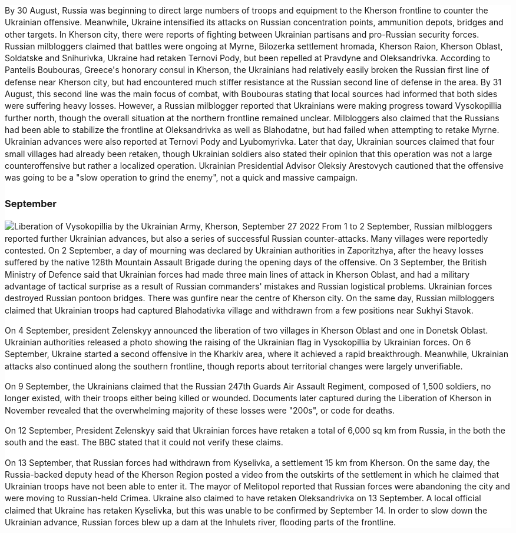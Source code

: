 By 30 August, Russia was beginning to direct large numbers of troops and equipment to the Kherson frontline to counter the Ukrainian offensive. Meanwhile, Ukraine intensified its attacks on Russian concentration points, ammunition depots, bridges and other targets. In Kherson city, there were reports of fighting between Ukrainian partisans and pro-Russian security forces. Russian milbloggers claimed that battles were ongoing at Myrne, Bilozerka settlement hromada, Kherson Raion, Kherson Oblast, Soldatske and Snihurivka, Ukraine had retaken Ternovi Pody, but been repelled at Pravdyne and Oleksandrivka. According to Pantelis Boubouras, Greece's honorary consul in Kherson, the Ukrainians had relatively easily broken the Russian first line of defense near Kherson city, but had encountered much stiffer resistance at the Russian second line of defense in the area. By 31 August, this second line was the main focus of combat, with Boubouras stating that local sources had informed that both sides were suffering heavy losses. However, a Russian milblogger reported that Ukrainians were making progress toward Vysokopillia further north, though the overall situation at the northern frontline remained unclear. Milbloggers also claimed that the Russians had been able to stabilize the frontline at Oleksandrivka as well as Blahodatne, but had failed when attempting to retake Myrne. Ukrainian advances were also reported at Ternovi Pody and Lyubomyrivka. Later that day, Ukrainian sources claimed that four small villages had already been retaken, though Ukrainian soldiers also stated their opinion that this operation was not a large counteroffensive but rather a localized operation. Ukrainian Presidential Advisor Oleksiy Arestovych cautioned that the offensive was going to be a "slow operation to grind the enemy", not a quick and massive campaign.

### September
![Liberation of Vysokopillia by the Ukrainian Army, Kherson, September 27 2022](https://wikipedia.org/wiki/Special:Redirect/file/Liberation_of_Vysokopillia_by_the_Ukrainian_Army%2C_Kherson%2C_September_27_2022.jpg?)
From 1 to 2 September, Russian milbloggers reported further Ukrainian advances, but also a series of successful Russian counter-attacks. Many villages were reportedly contested. On 2 September, a day of mourning was declared by Ukrainian authorities in Zaporitzhya, after the heavy losses suffered by the native 128th Mountain Assault Brigade during the opening days of the offensive. On 3 September, the British Ministry of Defence said that Ukrainian forces had made three main lines of attack in Kherson Oblast, and had a military advantage of tactical surprise as a result of Russian commanders' mistakes and Russian logistical problems. Ukrainian forces destroyed Russian pontoon bridges. There was gunfire near the centre of Kherson city. On the same day, Russian milbloggers claimed that Ukrainian troops had captured Blahodativka village and withdrawn from a few positions near Sukhyi Stavok.

On 4 September, president Zelenskyy announced the liberation of two villages in Kherson Oblast and one in Donetsk Oblast. Ukrainian authorities released a photo showing the raising of the Ukrainian flag in Vysokopillia by Ukrainian forces. On 6 September, Ukraine started a second offensive in the Kharkiv area, where it achieved a rapid breakthrough. Meanwhile, Ukrainian attacks also continued along the southern frontline, though reports about territorial changes were largely unverifiable.

On 9 September, the Ukrainians claimed that the Russian 247th Guards Air Assault Regiment, composed of 1,500 soldiers, no longer existed, with their troops either being killed or wounded. Documents later captured during the Liberation of Kherson in November revealed that the overwhelming majority of these losses were "200s", or code for deaths.

On 12 September, President Zelenskyy said that Ukrainian forces have retaken a total of 6,000 sq km from Russia, in the both the south and the east. The BBC stated that it could not verify these claims.

On 13 September, that Russian forces had withdrawn from Kyselivka, a settlement 15 km from Kherson. On the same day, the Russia-backed deputy head of the Kherson Region posted a video from the outskirts of the settlement in which he claimed that Ukrainian troops have not been able to enter it. The mayor of Melitopol reported that Russian forces were abandoning the city and were moving to Russian-held Crimea. Ukraine also claimed to have retaken Oleksandrivka on 13 September. A local official claimed that Ukraine has retaken Kyselivka, but this was unable to be confirmed by September 14. In order to slow down the Ukrainian advance, Russian forces blew up a dam at the Inhulets river, flooding parts of the frontline.
